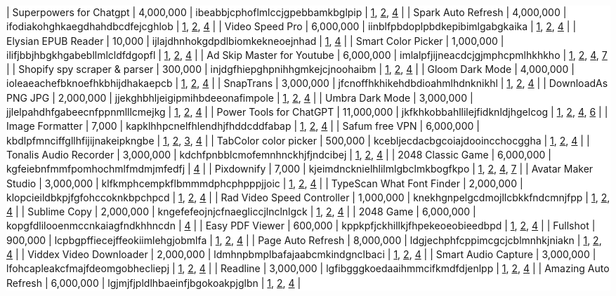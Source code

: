 | Superpowers for Chatgpt | 4,000,000 | ibeabbjcphoflmlccjgpebbamkbglpip | [1](#1-different-extension-name), [2](#2-different-short-description), [4](#4-considerably-more-extensive-extension-description) |
| Spark Auto Refresh | 4,000,000 | ifodiakohghkaegdhahdbcdfejcghlob | [1](#1-different-extension-name), [2](#2-different-short-description), [4](#4-considerably-more-extensive-extension-description) |
| Video Speed Pro | 6,000,000 | iinblfpbdoplpbdkepibimlgabgkaika | [1](#1-different-extension-name), [2](#2-different-short-description), [4](#4-considerably-more-extensive-extension-description) |
| Elysian EPUB Reader | 10,000 | ijlajdhnhokgdpdlbiomkekneoejnhad | [1](#1-different-extension-name), [4](#4-considerably-more-extensive-extension-description) |
| Smart Color Picker | 1,000,000 | ilifjbbjhbgkhgabebllmlcldfdgopfl | [1](#1-different-extension-name), [2](#2-different-short-description), [4](#4-considerably-more-extensive-extension-description) |
| Ad Skip Master for Youtube | 6,000,000 | imlalpfjijneacdcjgjmphcpmlhkhkho | [1](#1-different-extension-name), [2](#2-different-short-description), [4](#4-considerably-more-extensive-extension-description), [7](#7-different-extension-description) |
| Shopify spy scraper & parser | 300,000 | injdgfhiepghpnihhgmkejcjnoohaibm | [1](#1-different-extension-name), [2](#2-different-short-description), [4](#4-considerably-more-extensive-extension-description) |
| Gloom Dark Mode | 4,000,000 | ioleaeachefbknoefhkbhijdhakaepcb | [1](#1-different-extension-name), [2](#2-different-short-description), [4](#4-considerably-more-extensive-extension-description) |
| SnapTrans | 3,000,000 | jfcnoffhkhikehdbdioahmlhdnknikhl | [1](#1-different-extension-name), [2](#2-different-short-description), [4](#4-considerably-more-extensive-extension-description) |
| DownloadAs PNG JPG | 2,000,000 | jjekghbhljeigipmihbdeeonafimpole | [1](#1-different-extension-name), [2](#2-different-short-description), [4](#4-considerably-more-extensive-extension-description) |
| Umbra Dark Mode | 3,000,000 | jjlelpahdhfgabeecnfppnmlllcmejkg | [1](#1-different-extension-name), [2](#2-different-short-description), [4](#4-considerably-more-extensive-extension-description) |
| Power Tools for ChatGPT | 11,000,000 | jkfkhkobbahllilejfidknldjhgelcog | [1](#1-different-extension-name), [2](#2-different-short-description), [4](#4-considerably-more-extensive-extension-description), [6](#6-keywords-within-the-extension-description) |
| Image Formatter | 7,000 | kapklhhpcnelfhlendhjfhddcddfabap | [1](#1-different-extension-name), [2](#2-different-short-description), [4](#4-considerably-more-extensive-extension-description) |
| Safum free VPN | 6,000,000 | kbdlpfmnciffgllhfijijnakeipkngbe | [1](#1-different-extension-name), [2](#2-different-short-description), [3](#3-using-competitors-names), [4](#4-considerably-more-extensive-extension-description) |
| TabColor color picker | 500,000 | kcebljecdacbgcoiajdooincchocggha | [1](#1-different-extension-name), [2](#2-different-short-description), [4](#4-considerably-more-extensive-extension-description) |
| Tonalis Audio Recorder | 3,000,000 | kdchfpnbblcmofemnhnckhjfjndcibej | [1](#1-different-extension-name), [2](#2-different-short-description), [4](#4-considerably-more-extensive-extension-description) |
| 2048 Classic Game | 6,000,000 | kgfeiebnfmmfpomhochmlfmdmjmfedfj | [4](#4-considerably-more-extensive-extension-description) |
| Pixdownify | 7,000 | kjeimdncknielhlilmlgbclmkbogfkpo | [1](#1-different-extension-name), [2](#2-different-short-description), [4](#4-considerably-more-extensive-extension-description), [7](#7-different-extension-description) |
| Avatar Maker Studio | 3,000,000 | klfkmphcempkflbmmmdphcphpppjjoic | [1](#1-different-extension-name), [2](#2-different-short-description), [4](#4-considerably-more-extensive-extension-description) |
| TypeScan What Font Finder | 2,000,000 | klopcieildbkpjfgfohccoknkbpchpcd | [1](#1-different-extension-name), [2](#2-different-short-description), [4](#4-considerably-more-extensive-extension-description) |
| Rad Video Speed Controller | 1,000,000 | knekhgnpelgcdmojllcbkkfndcmnjfpp | [1](#1-different-extension-name), [2](#2-different-short-description), [4](#4-considerably-more-extensive-extension-description) |
| Sublime Copy | 2,000,000 | kngefefeojnjcfnaegliccjlnclnlgck | [1](#1-different-extension-name), [2](#2-different-short-description), [4](#4-considerably-more-extensive-extension-description) |
| 2048 Game | 6,000,000 | kopgfdlilooenmccnkaiagfndkhhncdn | [4](#4-considerably-more-extensive-extension-description) |
| Easy PDF Viewer | 600,000 | kppkpfjckhillkjfhpekeoeobieedbpd | [1](#1-different-extension-name), [2](#2-different-short-description), [4](#4-considerably-more-extensive-extension-description) |
| Fullshot | 900,000 | lcpbgpffiecejffeokiimlehgjobmlfa | [1](#1-different-extension-name), [2](#2-different-short-description), [4](#4-considerably-more-extensive-extension-description) |
| Page Auto Refresh | 8,000,000 | ldgjechphfcppimcgcjcblmnhkjniakn | [1](#1-different-extension-name), [2](#2-different-short-description), [4](#4-considerably-more-extensive-extension-description) |
| Viddex Video Downloader | 2,000,000 | ldmhnpbmplbafajaabcmkindgnclbaci | [1](#1-different-extension-name), [2](#2-different-short-description), [4](#4-considerably-more-extensive-extension-description) |
| Smart Audio Capture | 3,000,000 | lfohcapleakcfmajfdeomgobhecliepj | [1](#1-different-extension-name), [2](#2-different-short-description), [4](#4-considerably-more-extensive-extension-description) |
| Readline | 3,000,000 | lgfibgggkoedaaihmmcifkmdfdjenlpp | [1](#1-different-extension-name), [2](#2-different-short-description), [4](#4-considerably-more-extensive-extension-description) |
| Amazing Auto Refresh | 6,000,000 | lgjmjfjpldlhbaeinfjbgokoakpjglbn | [1](#1-different-extension-name), [2](#2-different-short-description), [4](#4-considerably-more-extensive-extension-description) |